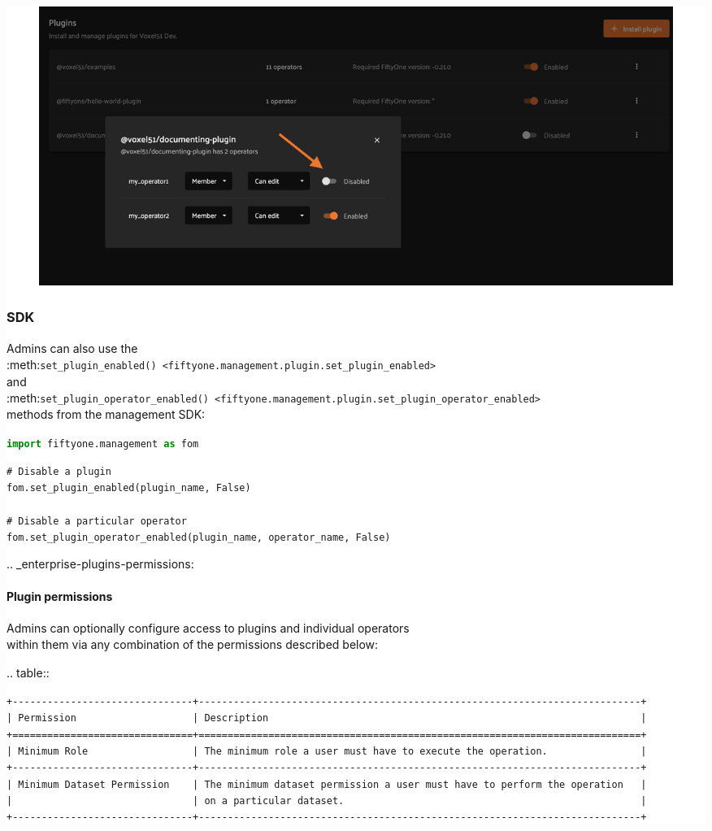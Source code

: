 <figure><img src="../images/enterprise/plugins_operators_disable.png" alt="enterprise-plugins-page-operators-disable"><figcaption></figcaption></figure>

### SDK

Admins can also use the\
:meth:`set_plugin_enabled() <fiftyone.management.plugin.set_plugin_enabled>`\
and\
:meth:`set_plugin_operator_enabled() <fiftyone.management.plugin.set_plugin_operator_enabled>`\
methods from the management SDK:

```python
import fiftyone.management as fom
```

```
# Disable a plugin
fom.set_plugin_enabled(plugin_name, False)

# Disable a particular operator
fom.set_plugin_operator_enabled(plugin_name, operator_name, False)
```

.. \_enterprise-plugins-permissions:

#### Plugin permissions

Admins can optionally configure access to plugins and individual operators\
within them via any combination of the permissions described below:

.. table::

```
+-------------------------------+----------------------------------------------------------------------------+
| Permission                    | Description                                                                |
+===============================+============================================================================+
| Minimum Role                  | The minimum role a user must have to execute the operation.                |
+-------------------------------+----------------------------------------------------------------------------+
| Minimum Dataset Permission    | The minimum dataset permission a user must have to perform the operation   |
|                               | on a particular dataset.                                                   |
+-------------------------------+----------------------------------------------------------------------------+
```